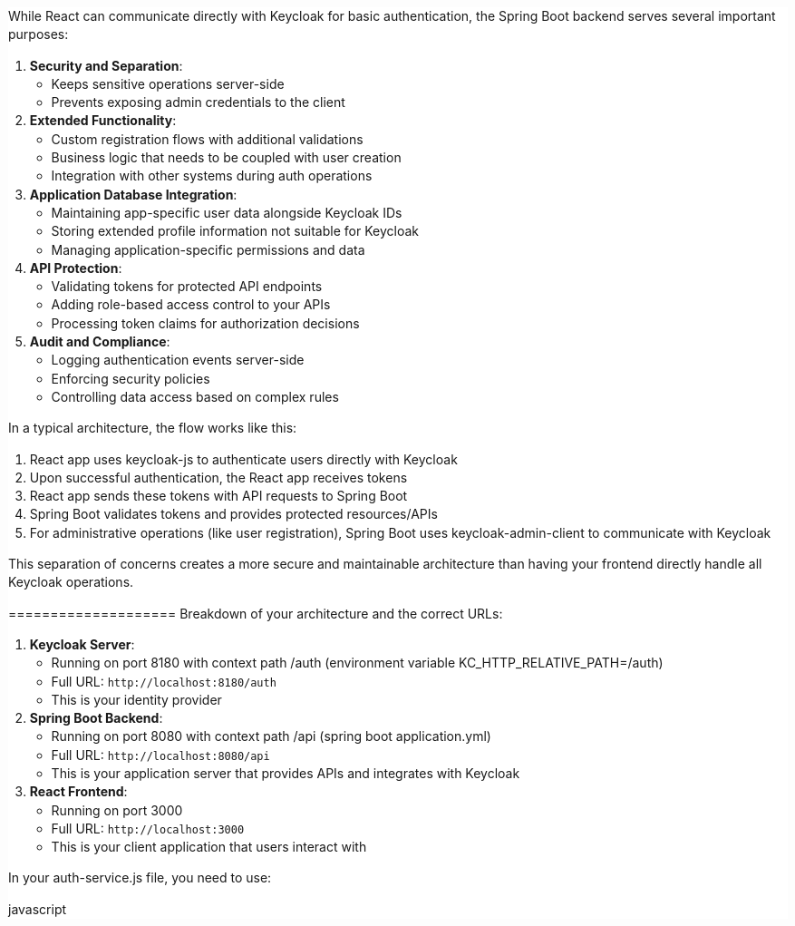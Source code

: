 While React can communicate directly with Keycloak for basic authentication, the Spring Boot backend serves several important purposes:

1.  **Security and Separation**:
    *   Keeps sensitive operations server-side
    *   Prevents exposing admin credentials to the client
2.  **Extended Functionality**:
    *   Custom registration flows with additional validations
    *   Business logic that needs to be coupled with user creation
    *   Integration with other systems during auth operations
3.  **Application Database Integration**:
    *   Maintaining app-specific user data alongside Keycloak IDs
    *   Storing extended profile information not suitable for Keycloak
    *   Managing application-specific permissions and data
4.  **API Protection**:
    *   Validating tokens for protected API endpoints
    *   Adding role-based access control to your APIs
    *   Processing token claims for authorization decisions
5.  **Audit and Compliance**:
    *   Logging authentication events server-side
    *   Enforcing security policies
    *   Controlling data access based on complex rules

In a typical architecture, the flow works like this:

1.  React app uses keycloak-js to authenticate users directly with Keycloak
2.  Upon successful authentication, the React app receives tokens
3.  React app sends these tokens with API requests to Spring Boot
4.  Spring Boot validates tokens and provides protected resources/APIs
5.  For administrative operations (like user registration), Spring Boot uses keycloak-admin-client to communicate with Keycloak

This separation of concerns creates a more secure and maintainable architecture than having your frontend directly handle all Keycloak operations.

====================
Breakdown of your architecture and the correct URLs:

1.  **Keycloak Server**:
    *   Running on port 8180 with context path /auth (environment variable KC_HTTP_RELATIVE_PATH=/auth)
    *   Full URL: `http://localhost:8180/auth` 
    *   This is your identity provider
2.  **Spring Boot Backend**:
    *   Running on port 8080 with context path /api (spring boot application.yml)
    *   Full URL: `http://localhost:8080/api`
    *   This is your application server that provides APIs and integrates with Keycloak
3.  **React Frontend**:
    *   Running on port 3000
    *   Full URL: `http://localhost:3000`
    *   This is your client application that users interact with

In your auth-service.js file, you need to use:

javascript
